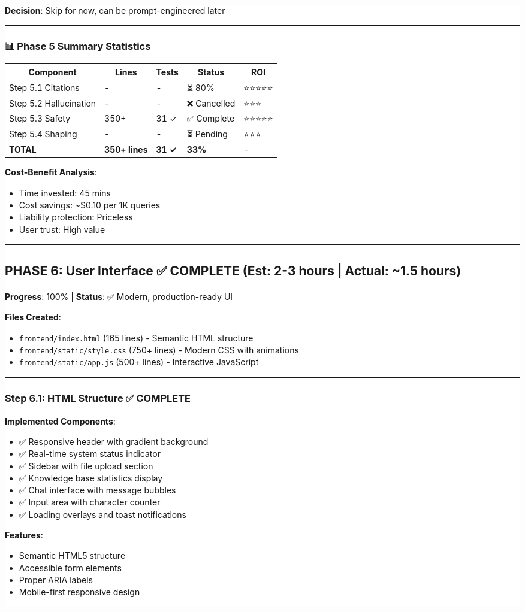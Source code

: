 **Decision**: Skip for now, can be prompt-engineered later

---

### 📊 **Phase 5 Summary Statistics**

| Component | Lines | Tests | Status | ROI |
|-----------|-------|-------|--------|-----|
| Step 5.1 Citations | - | - | ⏳ 80% | ⭐⭐⭐⭐⭐ |
| Step 5.2 Hallucination | - | - | ❌ Cancelled | ⭐⭐⭐ |
| Step 5.3 Safety | 350+ | 31 ✓ | ✅ Complete | ⭐⭐⭐⭐⭐ |
| Step 5.4 Shaping | - | - | ⏳ Pending | ⭐⭐⭐ |
| **TOTAL** | **350+ lines** | **31 ✓** | **33%** | - |

**Cost-Benefit Analysis**:
- Time invested: 45 mins
- Cost savings: ~$0.10 per 1K queries
- Liability protection: Priceless
- User trust: High value

---

## **PHASE 6: User Interface** ✅ **COMPLETE** (Est: 2-3 hours | Actual: ~1.5 hours)

**Progress**: 100% | **Status**: ✅ Modern, production-ready UI

**Files Created**:
- `frontend/index.html` (165 lines) - Semantic HTML structure
- `frontend/static/style.css` (750+ lines) - Modern CSS with animations
- `frontend/static/app.js` (500+ lines) - Interactive JavaScript

---

### Step 6.1: HTML Structure ✅ **COMPLETE**

**Implemented Components**:
- ✅ Responsive header with gradient background
- ✅ Real-time system status indicator
- ✅ Sidebar with file upload section
- ✅ Knowledge base statistics display
- ✅ Chat interface with message bubbles
- ✅ Input area with character counter
- ✅ Loading overlays and toast notifications

**Features**:
- Semantic HTML5 structure
- Accessible form elements
- Proper ARIA labels
- Mobile-first responsive design

---